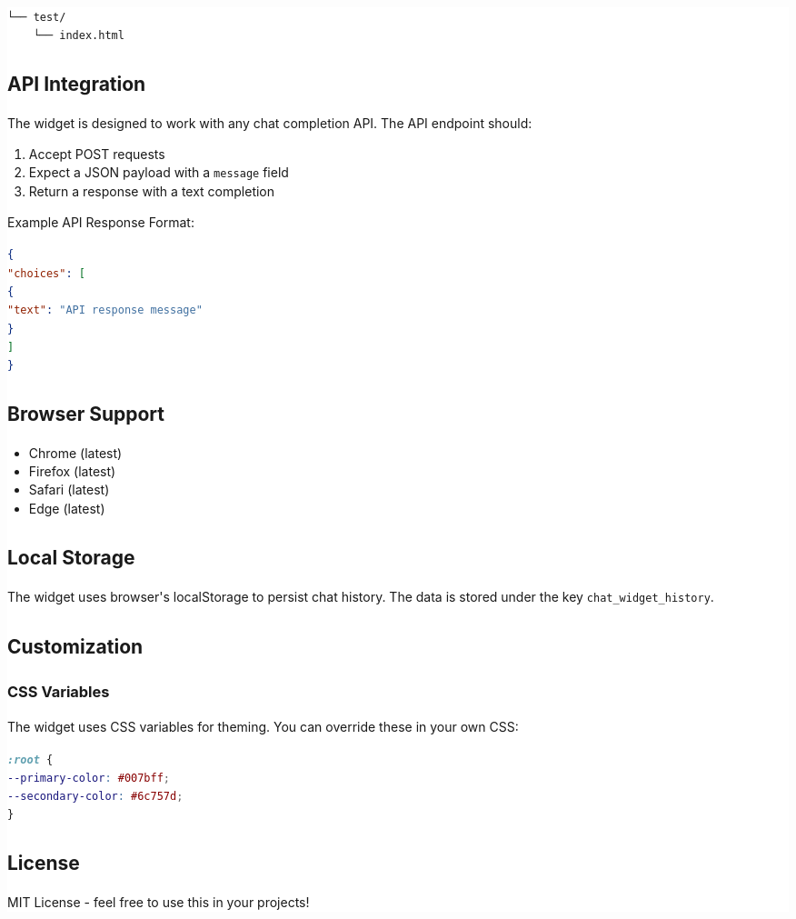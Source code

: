 ```
└── test/
    └── index.html
```

## API Integration

The widget is designed to work with any chat completion API. The API endpoint should:

1. Accept POST requests
2. Expect a JSON payload with a `message` field
3. Return a response with a text completion

Example API Response Format:
```json
{
"choices": [
{
"text": "API response message"
}
]
}
```

## Browser Support

- Chrome (latest)
- Firefox (latest)
- Safari (latest)
- Edge (latest)

## Local Storage

The widget uses browser's localStorage to persist chat history. The data is stored under the key `chat_widget_history`.

## Customization

### CSS Variables

The widget uses CSS variables for theming. You can override these in your own CSS:
```css
:root {
--primary-color: #007bff;
--secondary-color: #6c757d;
}
```

## License

MIT License - feel free to use this in your projects!
